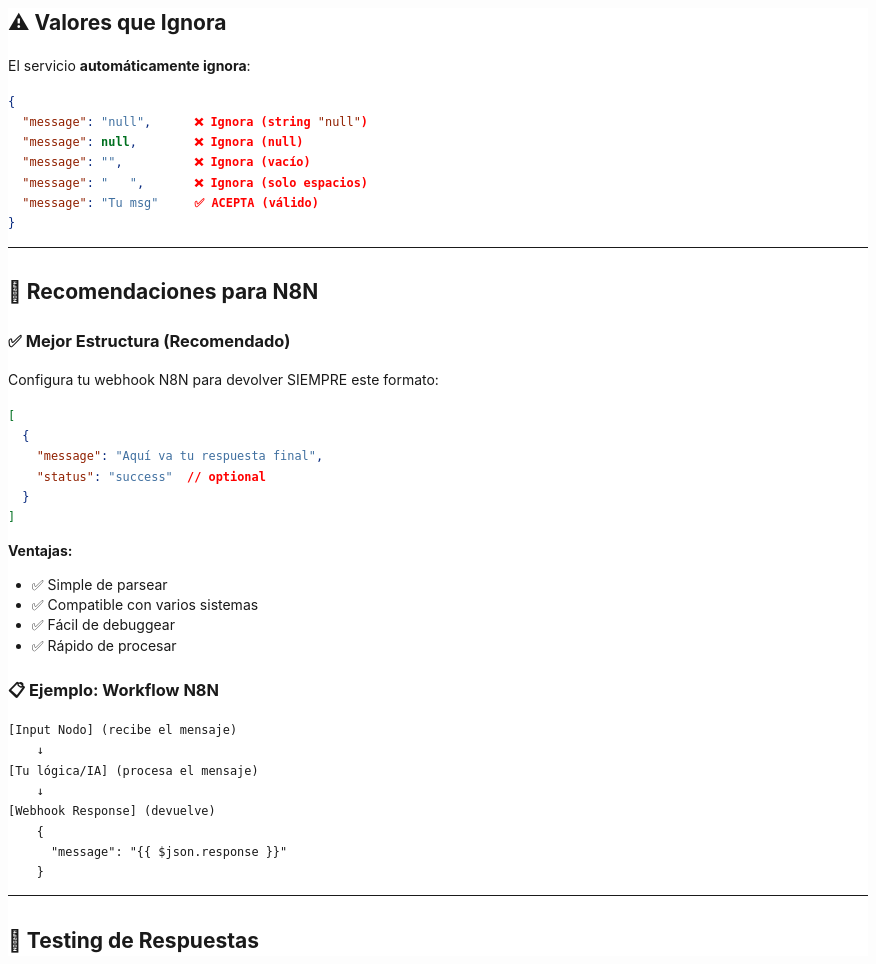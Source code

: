 
## ⚠️ Valores que Ignora

El servicio **automáticamente ignora**:

```json
{
  "message": "null",      ❌ Ignora (string "null")
  "message": null,        ❌ Ignora (null)
  "message": "",          ❌ Ignora (vacío)
  "message": "   ",       ❌ Ignora (solo espacios)
  "message": "Tu msg"     ✅ ACEPTA (válido)
}
```

---

## 🎯 Recomendaciones para N8N

### ✅ Mejor Estructura (Recomendado)

Configura tu webhook N8N para devolver SIEMPRE este formato:

```json
[
  {
    "message": "Aquí va tu respuesta final",
    "status": "success"  // optional
  }
]
```

**Ventajas:**
- ✅ Simple de parsear
- ✅ Compatible con varios sistemas
- ✅ Fácil de debuggear
- ✅ Rápido de procesar

### 📋 Ejemplo: Workflow N8N

```
[Input Nodo] (recibe el mensaje)
    ↓
[Tu lógica/IA] (procesa el mensaje)
    ↓
[Webhook Response] (devuelve)
    {
      "message": "{{ $json.response }}"
    }
```

---

## 🧪 Testing de Respuestas
